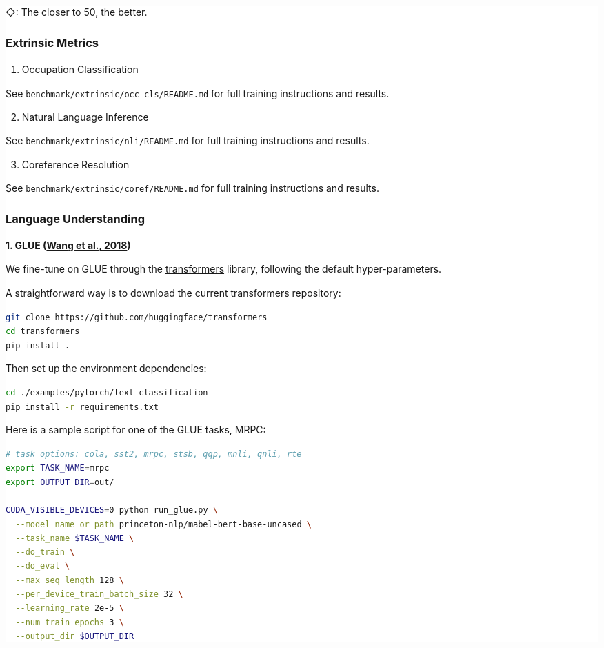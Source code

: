 ◇: The closer to 50, the better.

### Extrinsic Metrics

1. Occupation Classification 

See `benchmark/extrinsic/occ_cls/README.md` for full training instructions and results.

2. Natural Language Inference

See `benchmark/extrinsic/nli/README.md` for full training instructions and results.

3. Coreference Resolution

See `benchmark/extrinsic/coref/README.md` for full training instructions and results.


### Language Understanding 
**1. GLUE ([Wang et al., 2018](https://aclanthology.org/W18-5446/))** 

We fine-tune on GLUE through the [transformers](https://github.com/huggingface/transformers/tree/main/examples/pytorch/text-classification) library, following the default hyper-parameters. 

A straightforward way is to download the current transformers repository:

```bash
git clone https://github.com/huggingface/transformers
cd transformers
pip install .
```

Then set up the environment dependencies:

```bash
cd ./examples/pytorch/text-classification
pip install -r requirements.txt
```


Here is a sample script for one of the GLUE tasks, MRPC:

```bash
# task options: cola, sst2, mrpc, stsb, qqp, mnli, qnli, rte 
export TASK_NAME=mrpc
export OUTPUT_DIR=out/

CUDA_VISIBLE_DEVICES=0 python run_glue.py \
  --model_name_or_path princeton-nlp/mabel-bert-base-uncased \
  --task_name $TASK_NAME \
  --do_train \
  --do_eval \
  --max_seq_length 128 \
  --per_device_train_batch_size 32 \
  --learning_rate 2e-5 \
  --num_train_epochs 3 \
  --output_dir $OUTPUT_DIR
```

